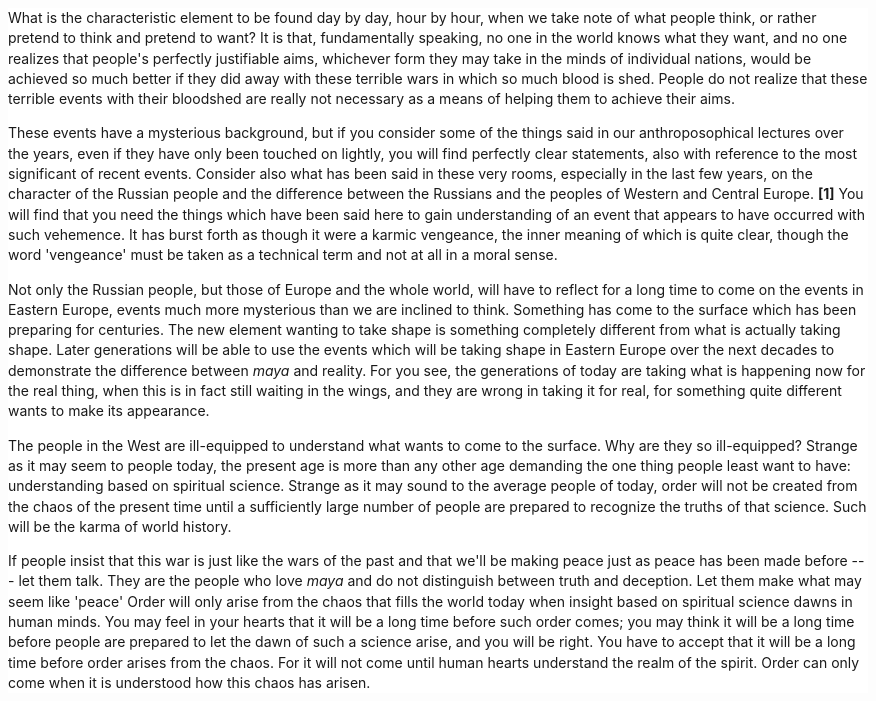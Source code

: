 What is the characteristic element to be found day by day, hour by
hour, when we take note of what people think, or rather pretend to
think and pretend to want? It is that, fundamentally speaking, no
one in the world knows what they want, and no one realizes that
people\'s perfectly justifiable aims, whichever form they may take
in the minds of individual nations, would be achieved so much better
if they did away with these terrible wars in which so much blood is
shed. People do not realize that these terrible events with their
bloodshed are really not necessary as a means of helping them to
achieve their aims.

These events have a mysterious background, but if you consider some
of the things said in our anthroposophical lectures over the years,
even if they have only been touched on lightly, you will find
perfectly clear statements, also with reference to the most
significant of recent events. Consider also what has been said in
these very rooms, especially in the last few years, on the character
of the Russian people and the difference between the Russians and
the peoples of Western and Central Europe. **\[1\]** You will find
that you need the things which have been said here to gain
understanding of an event that appears to have occurred with such
vehemence. It has burst forth as though it were a karmic vengeance,
the inner meaning of which is quite clear, though the word
'vengeance' must be taken as a technical term and not at all in a
moral sense.

Not only the Russian people, but those of Europe and the whole
world, will have to reflect for a long time to come on the events in
Eastern Europe, events much more mysterious than we are inclined to
think. Something has come to the surface which has been preparing
for centuries. The new element wanting to take shape is something
completely different from what is actually taking shape. Later
generations will be able to use the events which will be taking
shape in Eastern Europe over the next decades to demonstrate the
difference between *maya* and reality. For you see, the generations
of today are taking what is happening now for the real thing, when
this is in fact still waiting in the wings, and they are wrong in
taking it for real, for something quite different wants to make its
appearance.

The people in the West are ill-equipped to understand what wants to
come to the surface. Why are they so ill-equipped? Strange as it may
seem to people today, the present age is more than any other age
demanding the one thing people least want to have: understanding
based on spiritual science. Strange as it may sound to the average
people of today, order will not be created from the chaos of the
present time until a sufficiently large number of people are
prepared to recognize the truths of that science. Such will be the
karma of world history.

If people insist that this war is just like the wars of the past and
that we\'ll be making peace just as peace has been made before ---
let them talk. They are the people who love *maya* and do not
distinguish between truth and deception. Let them make what may seem
like 'peace' Order will only arise from the chaos that fills the
world today when insight based on spiritual science dawns in human
minds. You may feel in your hearts that it will be a long time
before such order comes; you may think it will be a long time before
people are prepared to let the dawn of such a science arise, and you
will be right. You have to accept that it will be a long time before
order arises from the chaos. For it will not come until human hearts
understand the realm of the spirit. Order can only come when it is
understood how this chaos has arisen.
